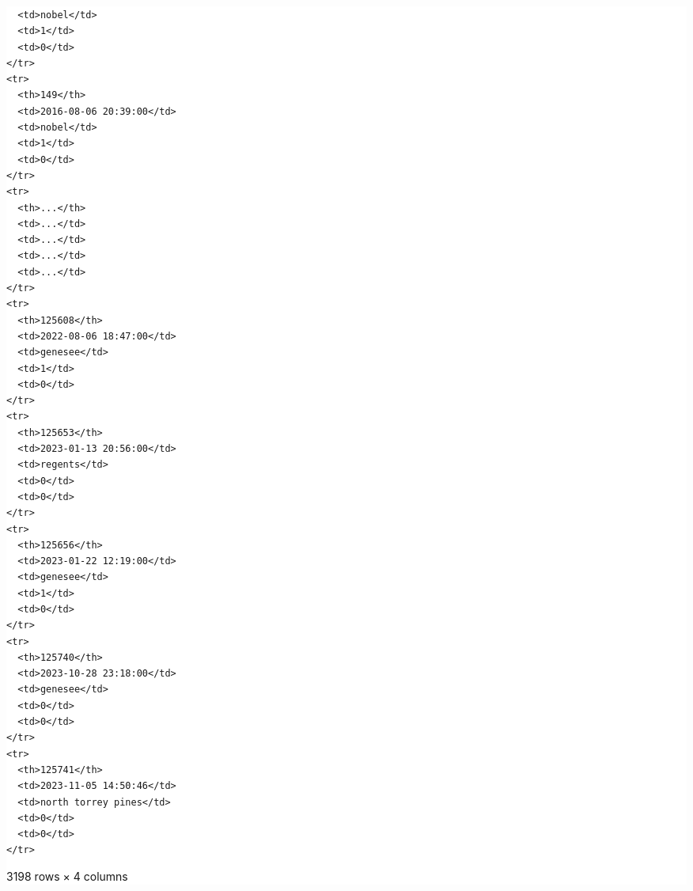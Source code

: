       <td>nobel</td>
      <td>1</td>
      <td>0</td>
    </tr>
    <tr>
      <th>149</th>
      <td>2016-08-06 20:39:00</td>
      <td>nobel</td>
      <td>1</td>
      <td>0</td>
    </tr>
    <tr>
      <th>...</th>
      <td>...</td>
      <td>...</td>
      <td>...</td>
      <td>...</td>
    </tr>
    <tr>
      <th>125608</th>
      <td>2022-08-06 18:47:00</td>
      <td>genesee</td>
      <td>1</td>
      <td>0</td>
    </tr>
    <tr>
      <th>125653</th>
      <td>2023-01-13 20:56:00</td>
      <td>regents</td>
      <td>0</td>
      <td>0</td>
    </tr>
    <tr>
      <th>125656</th>
      <td>2023-01-22 12:19:00</td>
      <td>genesee</td>
      <td>1</td>
      <td>0</td>
    </tr>
    <tr>
      <th>125740</th>
      <td>2023-10-28 23:18:00</td>
      <td>genesee</td>
      <td>0</td>
      <td>0</td>
    </tr>
    <tr>
      <th>125741</th>
      <td>2023-11-05 14:50:46</td>
      <td>north torrey pines</td>
      <td>0</td>
      <td>0</td>
    </tr>
  </tbody>
</table>
<p>3198 rows × 4 columns</p>
</div>
